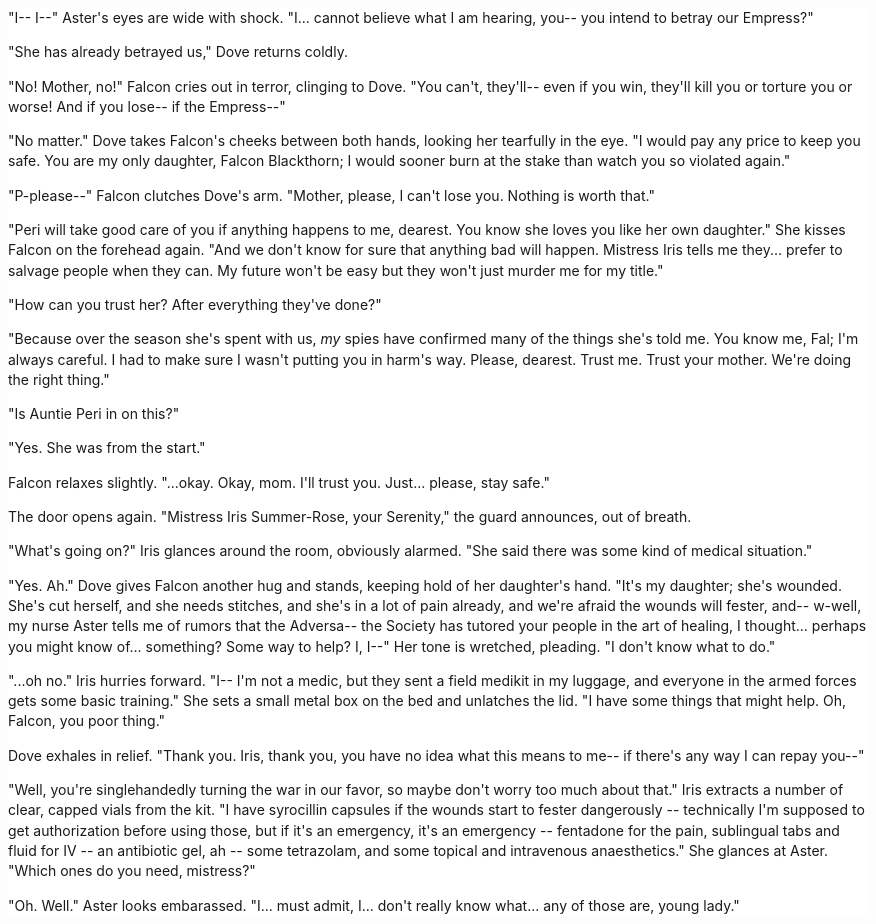 "I-- I--" Aster's eyes are wide with shock. "I... cannot believe what I am hearing, you-- you intend to betray our Empress?"

"She has already betrayed us," Dove returns coldly.

"No! Mother, no!" Falcon cries out in terror, clinging to Dove. "You can't, they'll-- even if you win, they'll kill you or torture you or worse! And if you lose-- if the Empress--"

"No matter." Dove takes Falcon's cheeks between both hands, looking her tearfully in the eye. "I would pay any price to keep you safe. You are my only daughter, Falcon Blackthorn; I would sooner burn at the stake than watch you so violated again."

"P-please--" Falcon clutches Dove's arm. "Mother, please, I can't lose you. Nothing is worth that."

"Peri will take good care of you if anything happens to me, dearest. You know she loves you like her own daughter." She kisses Falcon on the forehead again. "And we don't know for sure that anything bad will happen. Mistress Iris tells me they... prefer to salvage people when they can. My future won't be easy but they won't just murder me for my title."

"How can you trust her? After everything they've done?"

"Because over the season she's spent with us, *my* spies have confirmed many of the things she's told me. You know me, Fal; I'm always careful. I had to make sure I wasn't putting you in harm's way. Please, dearest. Trust me. Trust your mother. We're doing the right thing."

"Is Auntie Peri in on this?"

"Yes. She was from the start."

Falcon relaxes slightly. "...okay. Okay, mom. I'll trust you. Just... please, stay safe."

The door opens again. "Mistress Iris Summer-Rose, your Serenity," the guard announces, out of breath.

"What's going on?" Iris glances around the room, obviously alarmed. "She said there was some kind of medical situation."

"Yes. Ah." Dove gives Falcon another hug and stands, keeping hold of her daughter's hand. "It's my daughter; she's wounded. She's cut herself, and she needs stitches, and she's in a lot of pain already, and we're afraid the wounds will fester, and-- w-well, my nurse Aster tells me of rumors that the Adversa-- the Society has tutored your people in the art of healing, I thought... perhaps you might know of... something? Some way to help? I, I--" Her tone is wretched, pleading. "I don't know what to do."

"...oh no." Iris hurries forward. "I-- I'm not a medic, but they sent a field medikit in my luggage, and everyone in the armed forces gets some basic training." She sets a small metal box on the bed and unlatches the lid. "I have some things that might help. Oh, Falcon, you poor thing."

Dove exhales in relief. "Thank you. Iris, thank you, you have no idea what this means to me-- if there's any way I can repay you--"

"Well, you're singlehandedly turning the war in our favor, so maybe don't worry too much about that." Iris extracts a number of clear, capped vials from the kit. "I have syrocillin capsules if the wounds start to fester dangerously -- technically I'm supposed to get authorization before using those, but if it's an emergency, it's an emergency -- fentadone for the pain, sublingual tabs and fluid for IV -- an antibiotic gel, ah -- some tetrazolam, and some topical and intravenous anaesthetics." She glances at Aster. "Which ones do you need, mistress?"

"Oh. Well." Aster looks embarassed. "I... must admit, I... don't really know what... any of those are, young lady."
